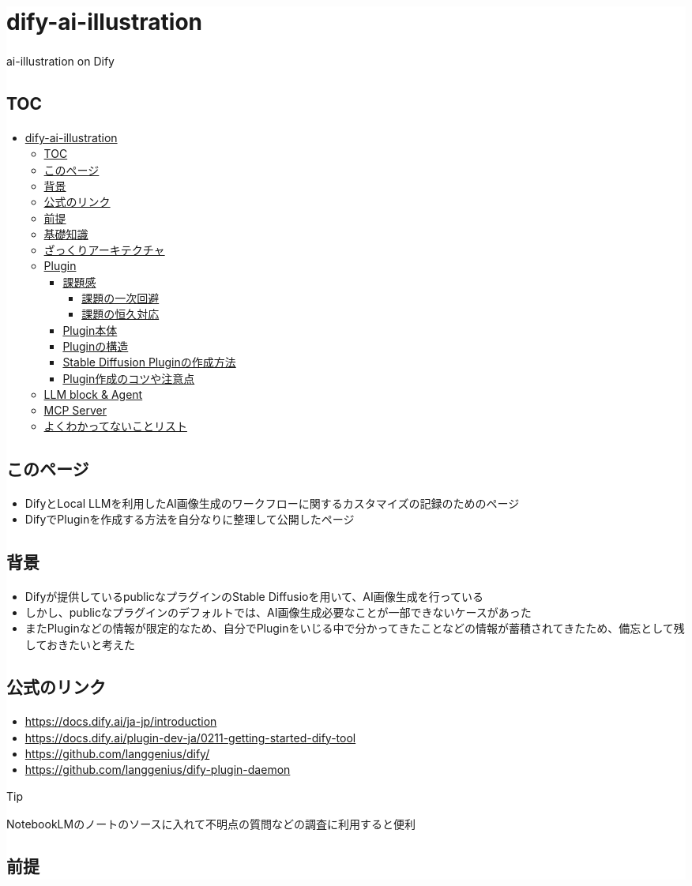 
# dify-ai-illustration
ai-illustration on Dify

## TOC

- [dify-ai-illustration](#dify-ai-illustration)
  - [TOC](#toc)
  - [このページ](#このページ)
  - [背景](#背景)
  - [公式のリンク](#公式のリンク)
  - [前提](#前提)
  - [基礎知識](#基礎知識)
  - [ざっくりアーキテクチャ](#ざっくりアーキテクチャ)
  - [Plugin](#plugin)
    - [課題感](#課題感)
      - [課題の一次回避](#課題の一次回避)
      - [課題の恒久対応](#課題の恒久対応)
    - [Plugin本体](#plugin本体)
    - [Pluginの構造](#pluginの構造)
    - [Stable Diffusion Pluginの作成方法](#stable-diffusion-pluginの作成方法)
    - [Plugin作成のコツや注意点](#plugin作成のコツや注意点)
  - [LLM block \& Agent](#llm-block--agent)
  - [MCP Server](#mcp-server)
  - [よくわかってないことリスト](#よくわかってないことリスト)


## このページ

- DifyとLocal LLMを利用したAI画像生成のワークフローに関するカスタマイズの記録のためのページ
- DifyでPluginを作成する方法を自分なりに整理して公開したページ

## 背景

- Difyが提供しているpublicなプラグインのStable Diffusioを用いて、AI画像生成を行っている
- しかし、publicなプラグインのデフォルトでは、AI画像生成必要なことが一部できないケースがあった
- またPluginなどの情報が限定的なため、自分でPluginをいじる中で分かってきたことなどの情報が蓄積されてきたため、備忘として残しておきたいと考えた

## 公式のリンク

- https://docs.dify.ai/ja-jp/introduction
- https://docs.dify.ai/plugin-dev-ja/0211-getting-started-dify-tool
- https://github.com/langgenius/dify/
- https://github.com/langgenius/dify-plugin-daemon

> [!TIP]
> NotebookLMのノートのソースに入れて不明点の質問などの調査に利用すると便利

## 前提
